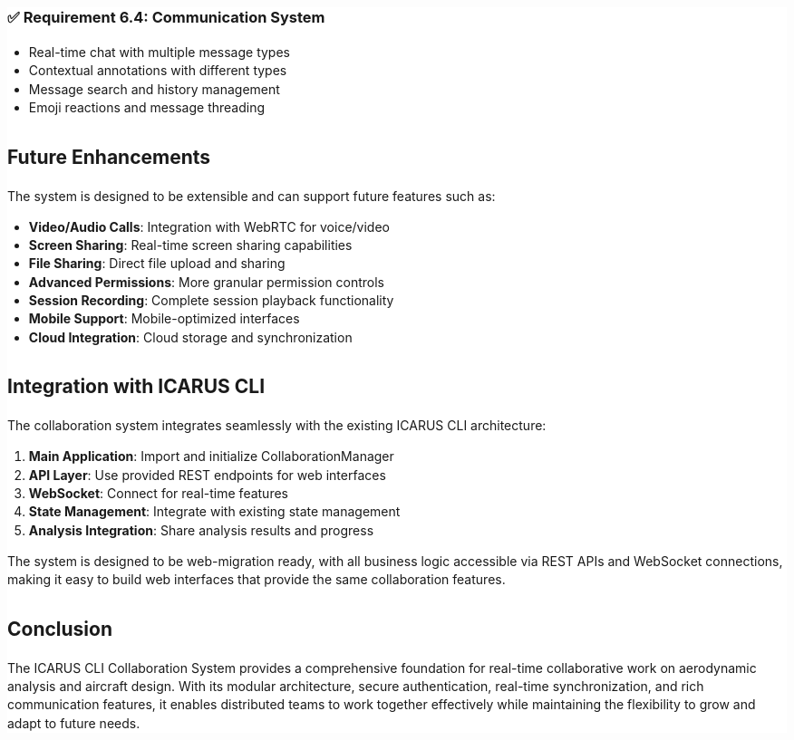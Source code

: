 ### ✅ Requirement 6.4: Communication System
- Real-time chat with multiple message types
- Contextual annotations with different types
- Message search and history management
- Emoji reactions and message threading

## Future Enhancements

The system is designed to be extensible and can support future features such as:

- **Video/Audio Calls**: Integration with WebRTC for voice/video
- **Screen Sharing**: Real-time screen sharing capabilities
- **File Sharing**: Direct file upload and sharing
- **Advanced Permissions**: More granular permission controls
- **Session Recording**: Complete session playback functionality
- **Mobile Support**: Mobile-optimized interfaces
- **Cloud Integration**: Cloud storage and synchronization

## Integration with ICARUS CLI

The collaboration system integrates seamlessly with the existing ICARUS CLI architecture:

1. **Main Application**: Import and initialize CollaborationManager
2. **API Layer**: Use provided REST endpoints for web interfaces
3. **WebSocket**: Connect for real-time features
4. **State Management**: Integrate with existing state management
5. **Analysis Integration**: Share analysis results and progress

The system is designed to be web-migration ready, with all business logic accessible via REST APIs and WebSocket connections, making it easy to build web interfaces that provide the same collaboration features.

## Conclusion

The ICARUS CLI Collaboration System provides a comprehensive foundation for real-time collaborative work on aerodynamic analysis and aircraft design. With its modular architecture, secure authentication, real-time synchronization, and rich communication features, it enables distributed teams to work together effectively while maintaining the flexibility to grow and adapt to future needs.
